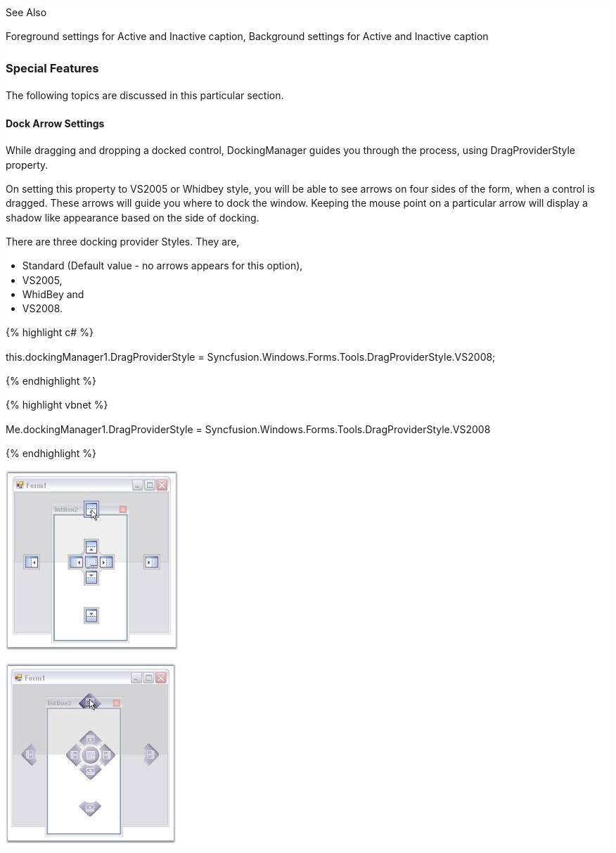 

See Also

Foreground settings for Active and Inactive caption, Background settings for Active and Inactive caption

### Special Features

The following topics are discussed in this particular section.

#### Dock Arrow Settings

While dragging and dropping a docked control, DockingManager guides you through the process, using DragProviderStyle property.

On setting this property to VS2005 or Whidbey style, you will be able to see arrows on four sides of the form, when a control is dragged. These arrows will guide you where to dock the window. Keeping the mouse point on a particular arrow will display a shadow like appearance based on the side of docking.

There are three docking provider Styles. They are, 

* Standard (Default value - no arrows appears for this option), 
* VS2005, 
* WhidBey and
* VS2008. 

{% highlight c# %}

this.dockingManager1.DragProviderStyle = Syncfusion.Windows.Forms.Tools.DragProviderStyle.VS2008;

{% endhighlight %}

{% highlight vbnet %}

Me.dockingManager1.DragProviderStyle = Syncfusion.Windows.Forms.Tools.DragProviderStyle.VS2008

{% endhighlight %}

![](Docking-Package_images/Docking-Package_img69.jpeg)



![](Docking-Package_images/Docking-Package_img70.jpeg)